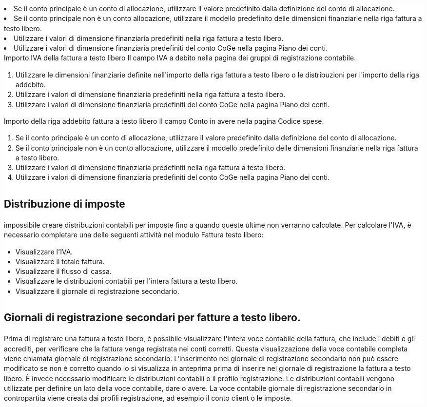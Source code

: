 <li>Se il conto principale è un conto di allocazione, utilizzare il valore predefinito dalla definizione del conto di allocazione.</li>
<li>Se il conto principale non è un conto allocazione, utilizzare il modello predefinito delle dimensioni finanziarie nella riga fattura a testo libero.</li>
<li>Utilizzare i valori di dimensione finanziaria predefiniti nella riga fattura a testo libero.</li>
<li>Utilizzare i valori di dimensione finanziaria predefiniti del conto CoGe nella pagina Piano dei conti.</li>
</ol></td>
</tr>
<tr class="even">
<td>Importo IVA della fattura a testo libero</td>
<td>Il campo IVA a debito nella pagina dei gruppi di registrazione contabile.</td>
<td><ol>
<li>Utilizzare le dimensioni finanziarie definite nell'importo della riga fattura a testo libero o le distribuzioni per l'importo della riga addebito.</li>
<li>Utilizzare i valori di dimensione finanziaria predefiniti nella riga fattura a testo libero.</li>
<li>Utilizzare i valori di dimensione finanziaria predefiniti del conto CoGe nella pagina Piano dei conti.</li>
</ol></td>
</tr>
<tr class="odd">
<td>Importo della riga addebito fattura a testo libero</td>
<td>Il campo Conto in avere nella pagina Codice spese.</td>
<td><ol>
<li>Se il conto principale è un conto di allocazione, utilizzare il valore predefinito dalla definizione del conto di allocazione.</li>
<li>Se il conto principale non è un conto allocazione, utilizzare il modello predefinito delle dimensioni finanziarie nella riga fattura a testo libero.</li>
<li>Utilizzare i valori di dimensione finanziaria predefiniti nella riga fattura a testo libero.</li>
<li>Utilizzare i valori di dimensione finanziaria predefiniti del conto CoGe nella pagina Piano dei conti.</li>
</ol></td>
</tr>
</tbody>
</table>

## <a name="distributing-taxes"></a>Distribuzione di imposte
impossibile creare distribuzioni contabili per imposte fino a quando queste ultime non verranno calcolate. Per calcolare l'IVA, è necessario completare una delle seguenti attività nel modulo Fattura testo libero:
-   Visualizzare l'IVA.
-   Visualizzare il totale fattura.
-   Visualizzare il flusso di cassa.
-   Visualizzare le distribuzioni contabili per l'intera fattura a testo libero.
-   Visualizzare il giornale di registrazione secondario.

## <a name="subledger-journals-for-free-text-invoices"></a>Giornali di registrazione secondari per fatture a testo libero.
Prima di registrare una fattura a testo libero, è possibile visualizzare l'intera voce contabile della fattura, che include i debiti e gli accrediti, per verificare che la fattura venga registrata nei conti corretti. Questa visualizzazione della voce contabile completa viene chiamata giornale di registrazione secondario. L'inserimento nel giornale di registrazione secondario non può essere modificato se non è corretto quando lo si visualizza in anteprima prima di inserire nel giornale di registrazione la fattura a testo libero. È invece necessario modificare le distribuzioni contabili o il profilo registrazione. Le distribuzioni contabili vengono utilizzate per definire un lato della voce contabile, dare o avere. La voce contabile giornale di registrazione secondario in contropartita viene creata dai profili registrazione, ad esempio il conto client o le imposte.
